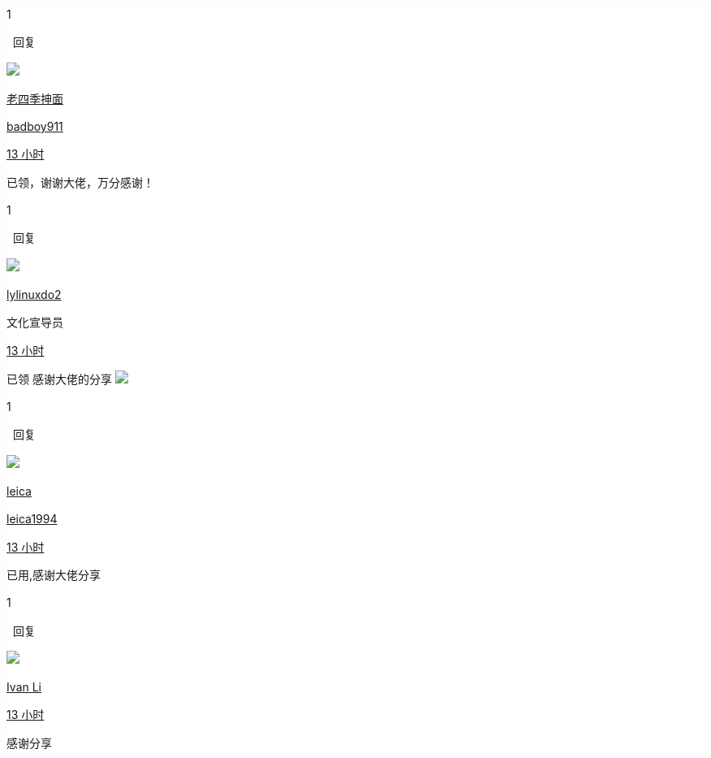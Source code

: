   

1

​ ​ 回复

[![](https://linux.do/user_avatar/linux.do/badboy911/96/691364_2.png)
](/u/badboy911)

[老四季抻面](/u/badboy911)

[badboy911](/u/badboy911)

[13 小时](/t/topic/743733/14?u=niyan2025 "发布日期")

已领，谢谢大佬，万分感谢！

  

1

​ ​ 回复

[![](https://linux.do/letter_avatar/lylinuxdo2/96/5_d44a9b381edc88181525e3c8350177ca.png)
](/u/lylinuxdo2)

[lylinuxdo2](/u/lylinuxdo2)

文化宣导员

[13 小时](/t/topic/743733/15?u=niyan2025 "发布日期")

已领 感谢大佬的分享 ![](https://linux.do/images/emoji/twemoji/grinning_face_with_smiling_eyes.png?v=14)

  

1

​ ​ 回复

[![](https://linux.do/user_avatar/linux.do/leica1994/96/708033_2.png)
](/u/leica1994)

[leica](/u/leica1994)

[leica1994](/u/leica1994)

[13 小时](/t/topic/743733/16?u=niyan2025 "发布日期")

已用,感谢大佬分享

  

1

​ ​ 回复

[![](https://linux.do/user_avatar/linux.do/ivanli/96/408254_2.png)
](/u/IvanLi)

[Ivan Li](/u/IvanLi)

[13 小时](/t/topic/743733/17?u=niyan2025 "发布日期")

感谢分享

  